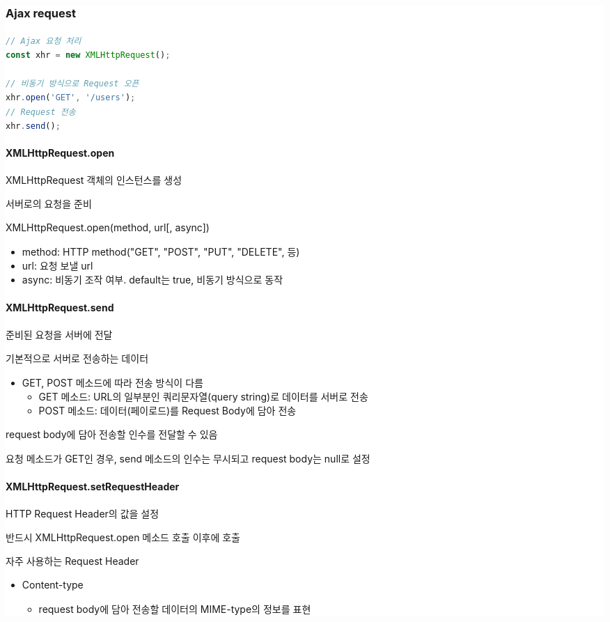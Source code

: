 ### Ajax request

```javascript
// Ajax 요청 처리
const xhr = new XMLHttpRequest();

// 비동기 방식으로 Request 오픈
xhr.open('GET', '/users');
// Request 전송
xhr.send();
```



#### XMLHttpRequest.open

XMLHttpRequest 객체의 인스턴스를 생성

서버로의 요청을 준비



XMLHttpRequest.open(method, url[, async])

- method: HTTP method("GET", "POST", "PUT", "DELETE", 등)
- url: 요청 보낼 url
- async: 비동기 조작 여부. default는 true, 비동기 방식으로 동작



#### XMLHttpRequest.send

준비된 요청을 서버에 전달



기본적으로 서버로 전송하는 데이터

- GET, POST 메소드에 따라 전송 방식이 다름
  - GET 메소드: URL의 일부분인 쿼리문자열(query string)로 데이터를 서버로 전송
  - POST 메소드: 데이터(페이로드)를 Request Body에 담아 전송



request body에 담아 전송할 인수를 전달할 수 있음

요청 메소드가 GET인 경우, send 메소드의 인수는 무시되고 request body는 null로 설정



#### XMLHttpRequest.setRequestHeader

HTTP Request Header의 값을 설정

반드시 XMLHttpRequest.open 메소드 호출 이후에 호출



자주 사용하는 Request Header

- Content-type

  - request body에 담아 전송할 데이터의 MIME-type의 정보를 표현
